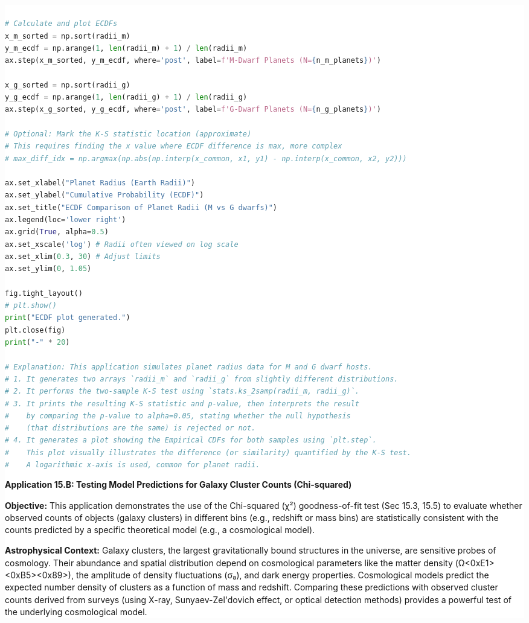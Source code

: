 ```python

# Calculate and plot ECDFs
x_m_sorted = np.sort(radii_m)
y_m_ecdf = np.arange(1, len(radii_m) + 1) / len(radii_m)
ax.step(x_m_sorted, y_m_ecdf, where='post', label=f'M-Dwarf Planets (N={n_m_planets})')

x_g_sorted = np.sort(radii_g)
y_g_ecdf = np.arange(1, len(radii_g) + 1) / len(radii_g)
ax.step(x_g_sorted, y_g_ecdf, where='post', label=f'G-Dwarf Planets (N={n_g_planets})')

# Optional: Mark the K-S statistic location (approximate)
# This requires finding the x value where ECDF difference is max, more complex
# max_diff_idx = np.argmax(np.abs(np.interp(x_common, x1, y1) - np.interp(x_common, x2, y2)))

ax.set_xlabel("Planet Radius (Earth Radii)")
ax.set_ylabel("Cumulative Probability (ECDF)")
ax.set_title("ECDF Comparison of Planet Radii (M vs G dwarfs)")
ax.legend(loc='lower right')
ax.grid(True, alpha=0.5)
ax.set_xscale('log') # Radii often viewed on log scale
ax.set_xlim(0.3, 30) # Adjust limits
ax.set_ylim(0, 1.05)

fig.tight_layout()
# plt.show()
print("ECDF plot generated.")
plt.close(fig)
print("-" * 20)

# Explanation: This application simulates planet radius data for M and G dwarf hosts.
# 1. It generates two arrays `radii_m` and `radii_g` from slightly different distributions.
# 2. It performs the two-sample K-S test using `stats.ks_2samp(radii_m, radii_g)`.
# 3. It prints the resulting K-S statistic and p-value, then interprets the result 
#    by comparing the p-value to alpha=0.05, stating whether the null hypothesis 
#    (that distributions are the same) is rejected or not.
# 4. It generates a plot showing the Empirical CDFs for both samples using `plt.step`. 
#    This plot visually illustrates the difference (or similarity) quantified by the K-S test. 
#    A logarithmic x-axis is used, common for planet radii.
```

**Application 15.B: Testing Model Predictions for Galaxy Cluster Counts (Chi-squared)**

**Objective:** This application demonstrates the use of the Chi-squared (χ²) goodness-of-fit test (Sec 15.3, 15.5) to evaluate whether observed counts of objects (galaxy clusters) in different bins (e.g., redshift or mass bins) are statistically consistent with the counts predicted by a specific theoretical model (e.g., a cosmological model).

**Astrophysical Context:** Galaxy clusters, the largest gravitationally bound structures in the universe, are sensitive probes of cosmology. Their abundance and spatial distribution depend on cosmological parameters like the matter density (Ω<0xE1><0xB5><0x89>), the amplitude of density fluctuations (σ₈), and dark energy properties. Cosmological models predict the expected number density of clusters as a function of mass and redshift. Comparing these predictions with observed cluster counts derived from surveys (using X-ray, Sunyaev-Zel'dovich effect, or optical detection methods) provides a powerful test of the underlying cosmological model.
